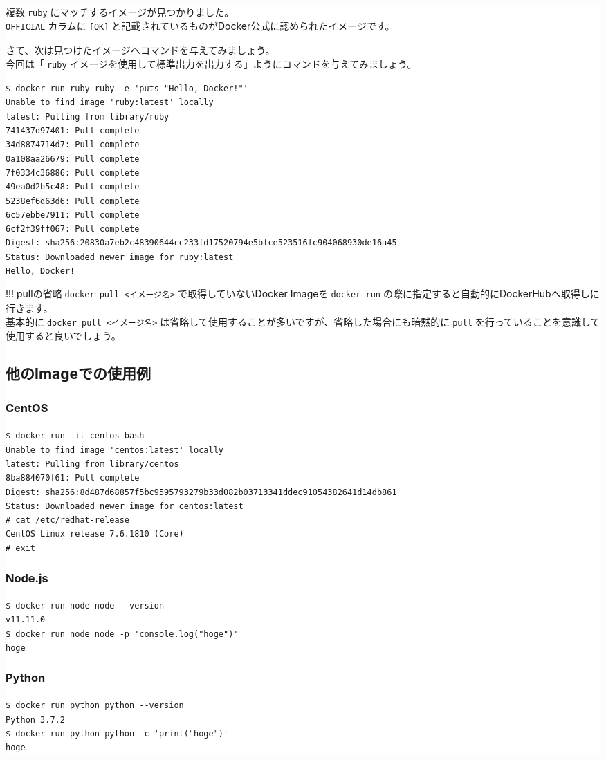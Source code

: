複数 `ruby` にマッチするイメージが見つかりました。  
`OFFICIAL` カラムに `[OK]` と記載されているものがDocker公式に認められたイメージです。  

さて、次は見つけたイメージへコマンドを与えてみましょう。  
今回は「 `ruby` イメージを使用して標準出力を出力する」ようにコマンドを与えてみましょう。

```
$ docker run ruby ruby -e 'puts "Hello, Docker!"'
Unable to find image 'ruby:latest' locally
latest: Pulling from library/ruby
741437d97401: Pull complete
34d8874714d7: Pull complete
0a108aa26679: Pull complete
7f0334c36886: Pull complete
49ea0d2b5c48: Pull complete
5238ef6d63d6: Pull complete
6c57ebbe7911: Pull complete
6cf2f39ff067: Pull complete
Digest: sha256:20830a7eb2c48390644cc233fd17520794e5bfce523516fc904068930de16a45
Status: Downloaded newer image for ruby:latest
Hello, Docker!
```

!!! pullの省略
    `docker pull <イメージ名>` で取得していないDocker Imageを `docker run` の際に指定すると自動的にDockerHubへ取得しに行きます。  
    基本的に `docker pull <イメージ名>` は省略して使用することが多いですが、省略した場合にも暗黙的に `pull` を行っていることを意識して使用すると良いでしょう。

## 他のImageでの使用例
### CentOS
```console
$ docker run -it centos bash
Unable to find image 'centos:latest' locally
latest: Pulling from library/centos
8ba884070f61: Pull complete
Digest: sha256:8d487d68857f5bc9595793279b33d082b03713341ddec91054382641d14db861
Status: Downloaded newer image for centos:latest
# cat /etc/redhat-release
CentOS Linux release 7.6.1810 (Core)
# exit
```

### Node.js
```console
$ docker run node node --version
v11.11.0
$ docker run node node -p 'console.log("hoge")'
hoge
```

### Python
```console
$ docker run python python --version
Python 3.7.2
$ docker run python python -c 'print("hoge")'
hoge
```
